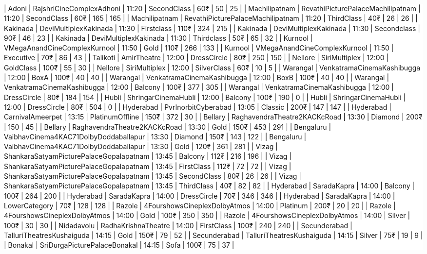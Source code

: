 | Adoni         | RajshriCineComplexAdhoni                  | 11:20 | SecondClass     |   60₹ |       50 |     25 |
| Machilipatnam | RevathiPicturePalaceMachilipatnam         | 11:20 | SecondClass     |   60₹ |      165 |    165 |
| Machilipatnam | RevathiPicturePalaceMachilipatnam         | 11:20 | ThirdClass      |   40₹ |       26 |     26 |
| Kakinada      | DeviMultiplexKakinada                     | 11:30 | Firstclass      |  110₹ |      324 |    215 |
| Kakinada      | DeviMultiplexKakinada                     | 11:30 | Secondclass     |   90₹ |       46 |     23 |
| Kakinada      | DeviMultiplexKakinada                     | 11:30 | Thirdclass      |   50₹ |       65 |     32 |
| Kurnool       | VMegaAnandCineComplexKurnool              | 11:50 | Gold            |  110₹ |      266 |    133 |
| Kurnool       | VMegaAnandCineComplexKurnool              | 11:50 | Executive       |   70₹ |       86 |     43 |
| Talikoti      | AmirTheatre                               | 12:00 | DressCircle     |   80₹ |      250 |    150 |
| Nellore       | SiriMultiplex                             | 12:00 | GoldClass       |  100₹ |       55 |     30 |
| Nellore       | SiriMultiplex                             | 12:00 | SilverClass     |   60₹ |       10 |      5 |
| Warangal      | VenkatramaCinemaKashibugga                | 12:00 | BoxA            |  100₹ |       40 |     40 |
| Warangal      | VenkatramaCinemaKashibugga                | 12:00 | BoxB            |  100₹ |       40 |     40 |
| Warangal      | VenkatramaCinemaKashibugga                | 12:00 | Balcony         |  100₹ |      377 |    305 |
| Warangal      | VenkatramaCinemaKashibugga                | 12:00 | DressCircle     |   80₹ |      184 |    154 |
| Hubli         | ShringarCinemaHubli                       | 12:00 | Balcony         |  100₹ |      190 |      0 |
| Hubli         | ShringarCinemaHubli                       | 12:00 | DressCircle     |   80₹ |      504 |      0 |
| Hyderabad     | PvrInorbitCyberabad                       | 13:05 | Classic         |  200₹ |      147 |    147 |
| Hyderabad     | CarnivalAmeerpet                          | 13:15 | PlatinumOffline |  150₹ |      372 |     30 |
| Bellary       | RaghavendraTheatre2KACKcRoad              | 13:30 | Diamond         |  200₹ |      150 |     45 |
| Bellary       | RaghavendraTheatre2KACKcRoad              | 13:30 | Gold            |  150₹ |      453 |    291 |
| Bengaluru     | VaibhavCinema4KAC71DolbyDoddaballapur     | 13:30 | Diamond         |  150₹ |      143 |    122 |
| Bengaluru     | VaibhavCinema4KAC71DolbyDoddaballapur     | 13:30 | Gold            |  120₹ |      361 |    281 |
| Vizag         | ShankaraSatyamPicturePalaceGopalapatnam   | 13:45 | Balcony         |  112₹ |      216 |    196 |
| Vizag         | ShankaraSatyamPicturePalaceGopalapatnam   | 13:45 | FirstClass      |  112₹ |       72 |     72 |
| Vizag         | ShankaraSatyamPicturePalaceGopalapatnam   | 13:45 | SecondClass     |   80₹ |       26 |     26 |
| Vizag         | ShankaraSatyamPicturePalaceGopalapatnam   | 13:45 | ThirdClass      |   40₹ |       82 |     82 |
| Hyderabad     | SaradaKapra                               | 14:00 | Balcony         |  100₹ |      264 |    200 |
| Hyderabad     | SaradaKapra                               | 14:00 | DressCircle     |   70₹ |      346 |    346 |
| Hyderabad     | SaradaKapra                               | 14:00 | LowerCategory   |   70₹ |      128 |    128 |
| Razole        | 4FourshowsCineplexDolbyAtmos              | 14:00 | Platinum        |  200₹ |       20 |     20 |
| Razole        | 4FourshowsCineplexDolbyAtmos              | 14:00 | Gold            |  100₹ |      350 |    350 |
| Razole        | 4FourshowsCineplexDolbyAtmos              | 14:00 | Silver          |  100₹ |       30 |     30 |
| Nidadavolu    | RadhaKrishnaTheatre                       | 14:00 | FirstClass      |  100₹ |      240 |    240 |
| Secunderabad  | TalluriTheatresKushaiguda                 | 14:15 | Gold            |  150₹ |       79 |     52 |
| Secunderabad  | TalluriTheatresKushaiguda                 | 14:15 | Silver          |   75₹ |       19 |      9 |
| Bonakal       | SriDurgaPicturePalaceBonakal              | 14:15 | Sofa            |  100₹ |       75 |     37 |